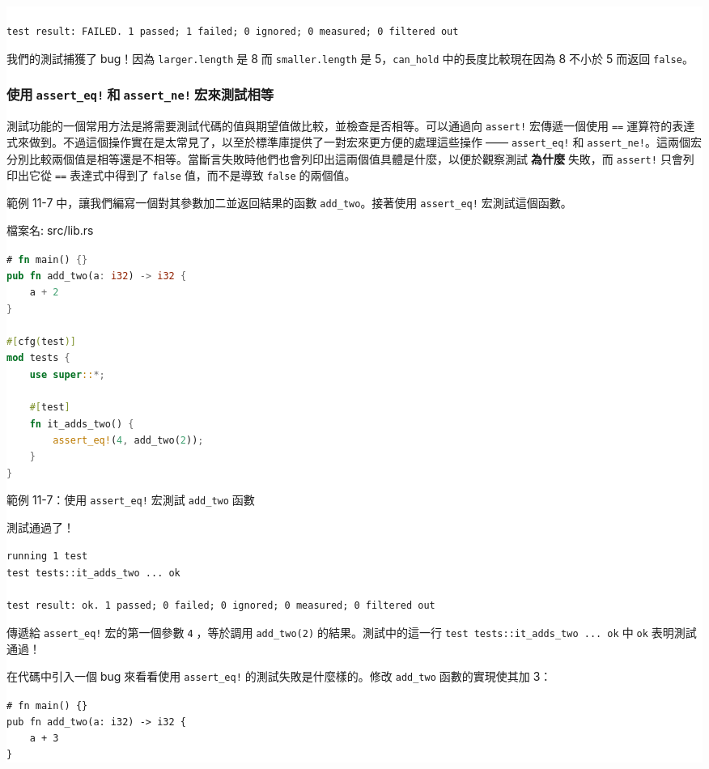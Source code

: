 ```text

test result: FAILED. 1 passed; 1 failed; 0 ignored; 0 measured; 0 filtered out
```

我們的測試捕獲了 bug！因為 `larger.length` 是 8 而 `smaller.length` 是 5，`can_hold` 中的長度比較現在因為 8 不小於 5 而返回 `false`。

### 使用 `assert_eq!` 和 `assert_ne!` 宏來測試相等

測試功能的一個常用方法是將需要測試代碼的值與期望值做比較，並檢查是否相等。可以通過向 `assert!` 宏傳遞一個使用 `==` 運算符的表達式來做到。不過這個操作實在是太常見了，以至於標準庫提供了一對宏來更方便的處理這些操作 —— `assert_eq!` 和 `assert_ne!`。這兩個宏分別比較兩個值是相等還是不相等。當斷言失敗時他們也會列印出這兩個值具體是什麼，以便於觀察測試 **為什麼** 失敗，而 `assert!` 只會列印出它從 `==` 表達式中得到了 `false` 值，而不是導致 `false` 的兩個值。

範例 11-7 中，讓我們編寫一個對其參數加二並返回結果的函數 `add_two`。接著使用 `assert_eq!` 宏測試這個函數。

<span class="filename">檔案名: src/lib.rs</span>

```rust
# fn main() {}
pub fn add_two(a: i32) -> i32 {
    a + 2
}

#[cfg(test)]
mod tests {
    use super::*;

    #[test]
    fn it_adds_two() {
        assert_eq!(4, add_two(2));
    }
}
```

<span class="caption">範例 11-7：使用 `assert_eq!` 宏測試 `add_two` 函數</span>

測試通過了！

```text
running 1 test
test tests::it_adds_two ... ok

test result: ok. 1 passed; 0 failed; 0 ignored; 0 measured; 0 filtered out
```

傳遞給 `assert_eq!` 宏的第一個參數 `4` ，等於調用 `add_two(2)` 的結果。測試中的這一行 `test tests::it_adds_two ... ok` 中 `ok` 表明測試通過！

在代碼中引入一個 bug 來看看使用 `assert_eq!` 的測試失敗是什麼樣的。修改 `add_two` 函數的實現使其加 3：

```rust,not_desired_behavior
# fn main() {}
pub fn add_two(a: i32) -> i32 {
    a + 3
}
```


[bench]: https://doc.rust-lang.org/unstable-book/library-features/test.html
[derivable-traits]: appendix-03-derivable-traits.html
[doc-comments]: ch14-02-publishing-to-crates-io.html#documentation-comments-as-tests
[paths-for-referring-to-an-item-in-the-module-tree]: ch07-03-paths-for-referring-to-an-item-in-the-module-tree.html